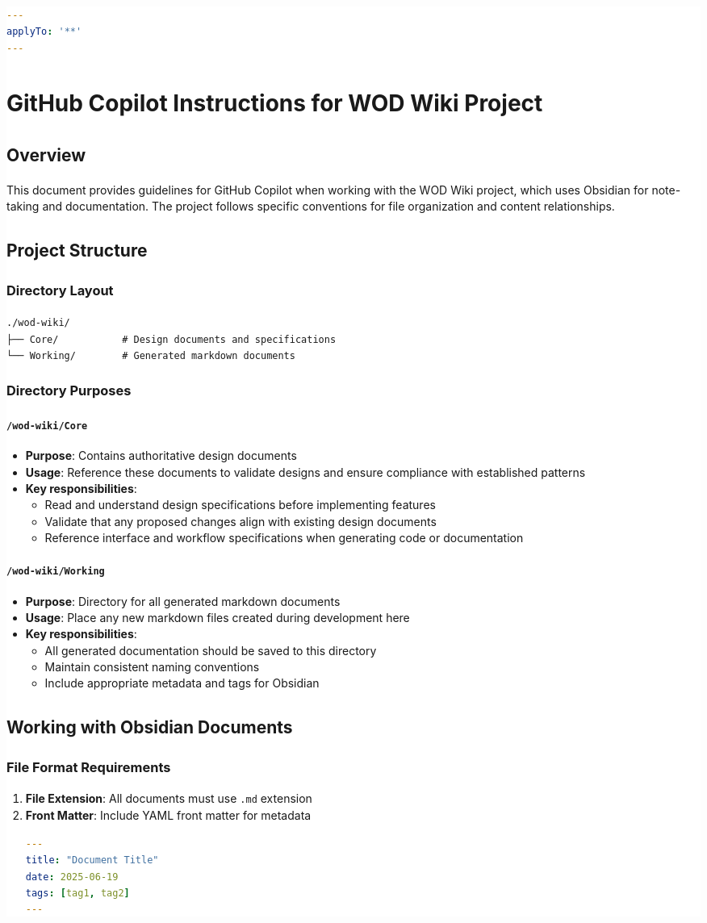 ```yaml
---
applyTo: '**'
---
```

# GitHub Copilot Instructions for WOD Wiki Project

## Overview
This document provides guidelines for GitHub Copilot when working with the WOD Wiki project, which uses Obsidian for note-taking and documentation. The project follows specific conventions for file organization and content relationships.

## Project Structure

### Directory Layout
```
./wod-wiki/
├── Core/           # Design documents and specifications
└── Working/        # Generated markdown documents
```

### Directory Purposes

#### `/wod-wiki/Core`
- **Purpose**: Contains authoritative design documents
- **Usage**: Reference these documents to validate designs and ensure compliance with established patterns
- **Key responsibilities**:
  - Read and understand design specifications before implementing features
  - Validate that any proposed changes align with existing design documents
  - Reference interface and workflow specifications when generating code or documentation

#### `/wod-wiki/Working`
- **Purpose**: Directory for all generated markdown documents
- **Usage**: Place any new markdown files created during development here
- **Key responsibilities**:
  - All generated documentation should be saved to this directory
  - Maintain consistent naming conventions
  - Include appropriate metadata and tags for Obsidian

## Working with Obsidian Documents

### File Format Requirements
1. **File Extension**: All documents must use `.md` extension
2. **Front Matter**: Include YAML front matter for metadata
   ```yaml
   ---
   title: "Document Title"
   date: 2025-06-19
   tags: [tag1, tag2]
   ---
   ```
